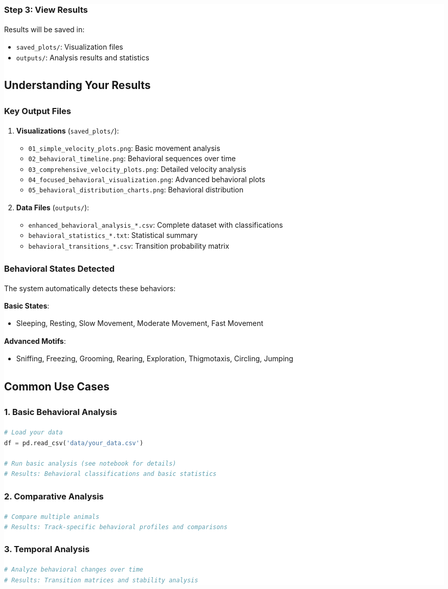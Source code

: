 ### Step 3: View Results

Results will be saved in:
- `saved_plots/`: Visualization files
- `outputs/`: Analysis results and statistics

## Understanding Your Results

### Key Output Files

1. **Visualizations** (`saved_plots/`):
   - `01_simple_velocity_plots.png`: Basic movement analysis
   - `02_behavioral_timeline.png`: Behavioral sequences over time
   - `03_comprehensive_velocity_plots.png`: Detailed velocity analysis
   - `04_focused_behavioral_visualization.png`: Advanced behavioral plots
   - `05_behavioral_distribution_charts.png`: Behavioral distribution

2. **Data Files** (`outputs/`):
   - `enhanced_behavioral_analysis_*.csv`: Complete dataset with classifications
   - `behavioral_statistics_*.txt`: Statistical summary
   - `behavioral_transitions_*.csv`: Transition probability matrix

### Behavioral States Detected

The system automatically detects these behaviors:

**Basic States**:
- Sleeping, Resting, Slow Movement, Moderate Movement, Fast Movement

**Advanced Motifs**:
- Sniffing, Freezing, Grooming, Rearing, Exploration, Thigmotaxis, Circling, Jumping

## Common Use Cases

### 1. Basic Behavioral Analysis
```python
# Load your data
df = pd.read_csv('data/your_data.csv')

# Run basic analysis (see notebook for details)
# Results: Behavioral classifications and basic statistics
```

### 2. Comparative Analysis
```python
# Compare multiple animals
# Results: Track-specific behavioral profiles and comparisons
```

### 3. Temporal Analysis
```python
# Analyze behavioral changes over time
# Results: Transition matrices and stability analysis
```
